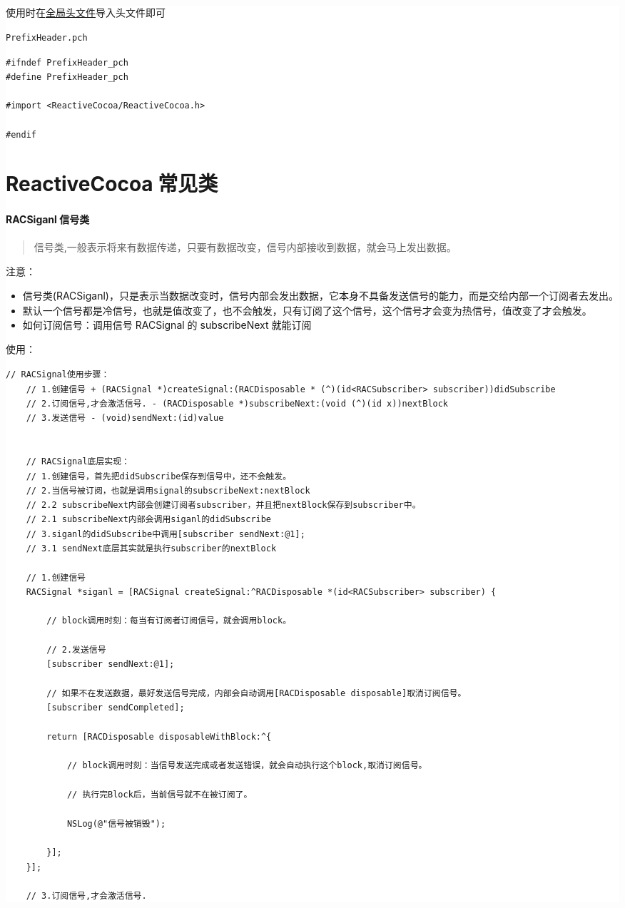 使用时在[全局头文件](http://www.jianshu.com/p/587b83b6665c)导入头文件即可

`PrefixHeader.pch`

```
#ifndef PrefixHeader_pch
#define PrefixHeader_pch

#import <ReactiveCocoa/ReactiveCocoa.h>

#endif
```

# ReactiveCocoa 常见类

#### RACSiganl 信号类

> 信号类,一般表示将来有数据传递，只要有数据改变，信号内部接收到数据，就会马上发出数据。

注意：

- 信号类(RACSiganl)，只是表示当数据改变时，信号内部会发出数据，它本身不具备发送信号的能力，而是交给内部一个订阅者去发出。
- 默认一个信号都是冷信号，也就是值改变了，也不会触发，只有订阅了这个信号，这个信号才会变为热信号，值改变了才会触发。
- 如何订阅信号：调用信号 RACSignal 的 subscribeNext 就能订阅

使用：

```
// RACSignal使用步骤：
    // 1.创建信号 + (RACSignal *)createSignal:(RACDisposable * (^)(id<RACSubscriber> subscriber))didSubscribe
    // 2.订阅信号,才会激活信号. - (RACDisposable *)subscribeNext:(void (^)(id x))nextBlock
    // 3.发送信号 - (void)sendNext:(id)value


    // RACSignal底层实现：
    // 1.创建信号，首先把didSubscribe保存到信号中，还不会触发。
    // 2.当信号被订阅，也就是调用signal的subscribeNext:nextBlock
    // 2.2 subscribeNext内部会创建订阅者subscriber，并且把nextBlock保存到subscriber中。
    // 2.1 subscribeNext内部会调用siganl的didSubscribe
    // 3.siganl的didSubscribe中调用[subscriber sendNext:@1];
    // 3.1 sendNext底层其实就是执行subscriber的nextBlock

    // 1.创建信号
    RACSignal *siganl = [RACSignal createSignal:^RACDisposable *(id<RACSubscriber> subscriber) {

        // block调用时刻：每当有订阅者订阅信号，就会调用block。

        // 2.发送信号
        [subscriber sendNext:@1];

        // 如果不在发送数据，最好发送信号完成，内部会自动调用[RACDisposable disposable]取消订阅信号。
        [subscriber sendCompleted];

        return [RACDisposable disposableWithBlock:^{

            // block调用时刻：当信号发送完成或者发送错误，就会自动执行这个block,取消订阅信号。

            // 执行完Block后，当前信号就不在被订阅了。

            NSLog(@"信号被销毁");

        }];
    }];

    // 3.订阅信号,才会激活信号.
```